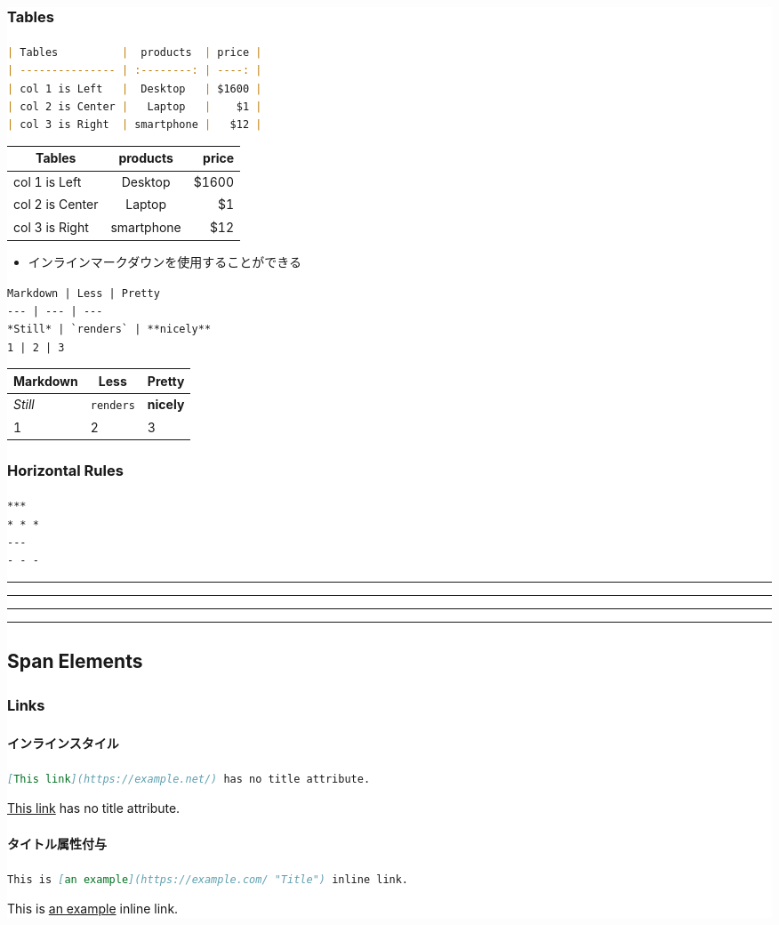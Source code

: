 ### Tables
```md
| Tables          |  products  | price |
| --------------- | :--------: | ----: |
| col 1 is Left   |  Desktop   | $1600 |
| col 2 is Center |   Laptop   |    $1 |
| col 3 is Right  | smartphone |   $12 |
```

| Tables          |  products  | price |
| --------------- | :--------: | ----: |
| col 1 is Left   |  Desktop   | $1600 |
| col 2 is Center |   Laptop   |    $1 |
| col 3 is Right  | smartphone |   $12 |

- インラインマークダウンを使用することができる
```md
Markdown | Less | Pretty
--- | --- | ---
*Still* | `renders` | **nicely**
1 | 2 | 3
```
Markdown | Less | Pretty
--- | --- | ---
*Still* | `renders` | **nicely**
1 | 2 | 3

### Horizontal Rules
```md
***
* * *
---
- - - 
```
***
* * *
---
- - - 

## Span Elements
### Links
#### インラインスタイル
```md
[This link](https://example.net/) has no title attribute.
```
[This link](https://example.net/) has no title attribute.

#### タイトル属性付与
```md
This is [an example](https://example.com/ "Title") inline link.
```
This is [an example](https://example.com/ "Title") inline link.

